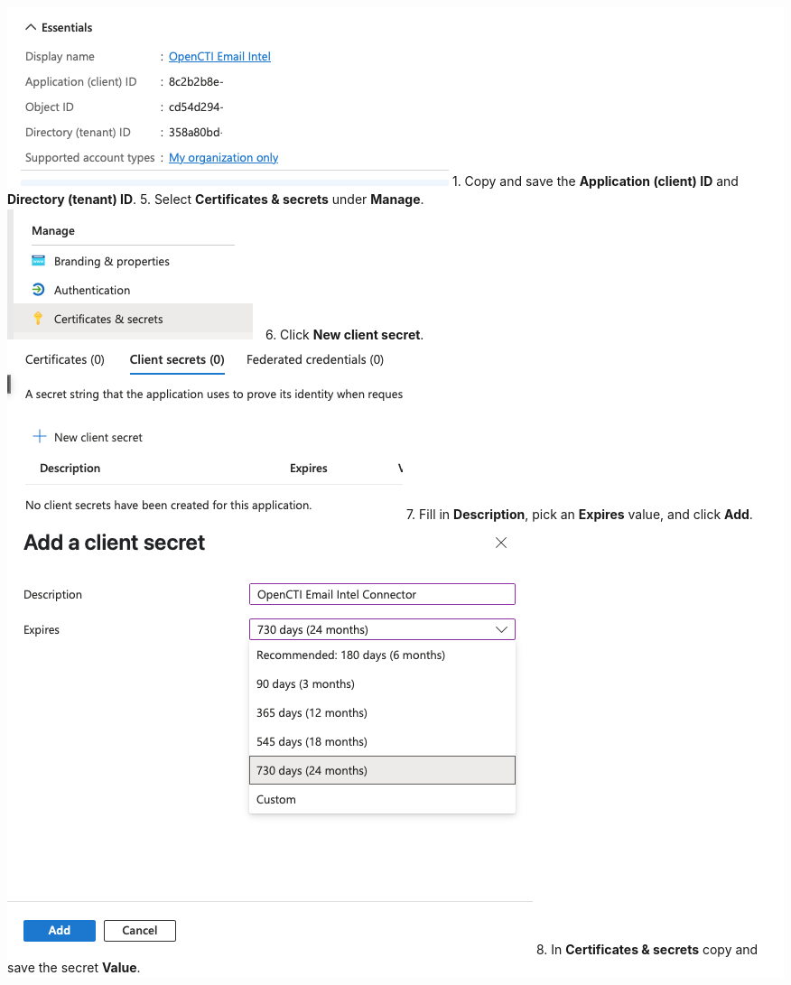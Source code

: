    ![image.png](doc/1.4.png)
    1. Copy and save the **Application (client) ID** and **Directory (tenant) ID**.
5. Select **Certificates & secrets** under **Manage**.  
   ![image.png](doc/1.5.png)
6. Click **New client secret**.  
   ![image.png](doc/1.6.png)
7. Fill in **Description**, pick an **Expires** value, and click **Add**.  
   ![image.png](doc/1.7.png)
8. In **Certificates & secrets** copy and save the secret **Value**.  